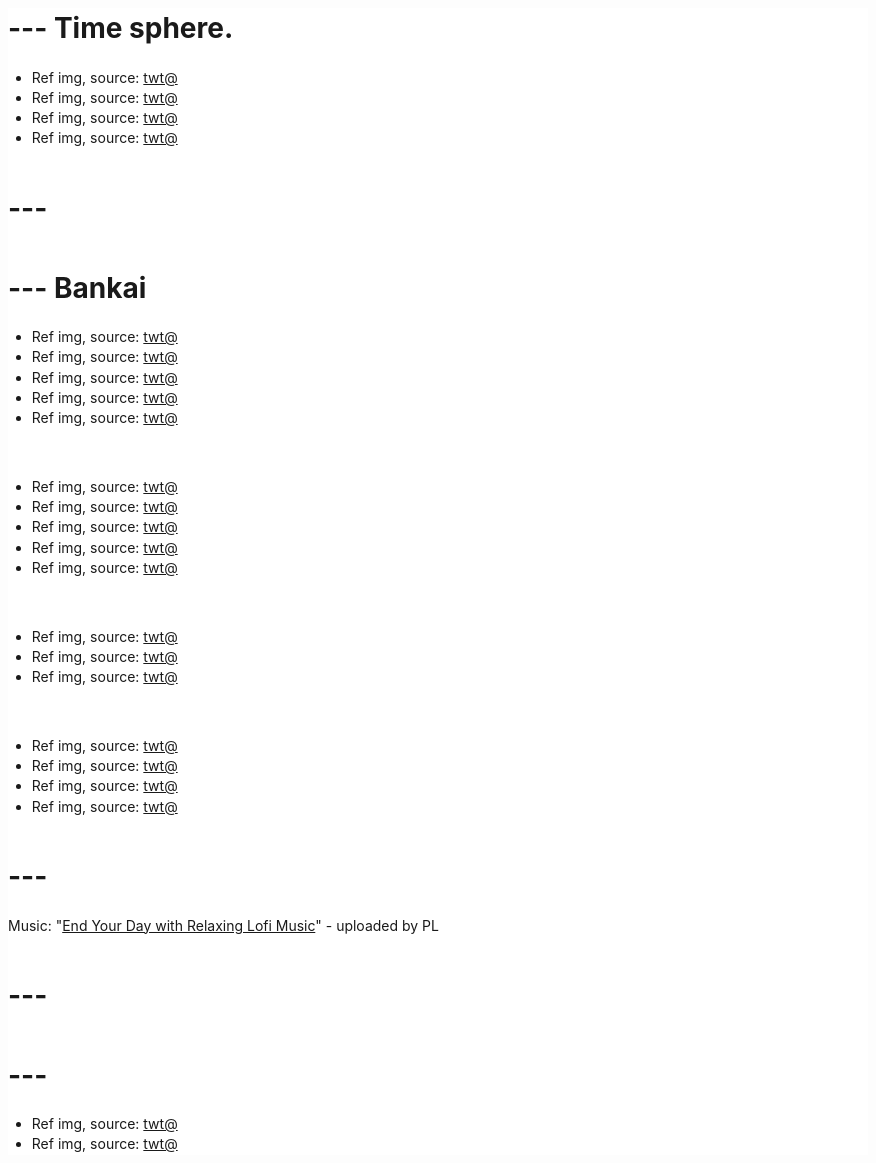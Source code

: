 # --- Time sphere.

- Ref img, source: [twt@](https://x.com/lion_sey/status/1835196347542057313)
- Ref img, source: [twt@](https://www.youtube.com/shorts/Uhg1-p9WWHM)
- Ref img, source: [twt@](https://www.youtube.com/watch?v=iAKSz3wHomc)
- Ref img, source: [twt@](https://www.youtube.com/watch?v=tmiNgebd1zw)

# ---

# --- Bankai

- Ref img, source: [twt@](https://x.com/keiuzuki/status/1834677280251248856)
- Ref img, source: [twt@](https://x.com/sighyam/status/1834621185956458508)
- Ref img, source: [twt@](https://x.com/sakugacontent/status/1834659635212497205)
- Ref img, source: [twt@](https://www.youtube.com/watch?v=LG4hK8aYToM)
- Ref img, source: [twt@](https://x.com/Jay_00J/status/1834608056535290270)

<br/>

- Ref img, source: [twt@](https://x.com/Yoda4ever/status/1834687003927138653)
- Ref img, source: [twt@](https://x.com/Dillinja939/status/1834365552124428657)
- Ref img, source: [twt@](https://x.com/tjduna/status/1834616778934059427)
- Ref img, source: [twt@](https://x.com/Skyrn99/status/1834843242590093697)
- Ref img, source: [twt@](https://x.com/Genjiruu/status/1834850540674547880)

<br/>

- Ref img, source: [twt@](https://x.com/PostsOfCats/status/1834642574683853021)
- Ref img, source: [twt@](https://x.com/rahen/status/1834577940799180935)
- Ref img, source: [twt@](https://x.com/ko132417/status/1834820059447033943)

<br/>

- Ref img, source: [twt@](https://x.com/rahen/status/1834524375028207748)
- Ref img, source: [twt@](https://x.com/Yoda4ever/status/1834633298699845686)
- Ref img, source: [twt@](https://x.com/rahen/status/1834702458486194599)
- Ref img, source: [twt@](https://x.com/SydusArts/status/1834912641728627057)

# ---
Music: "[End Your Day with Relaxing Lofi Music](https://www.youtube.com/watch?v=yjJSZ00VMis)" - uploaded by PL
# ---

# ---

- Ref img, source: [twt@](https://x.com/WaifusHotAI/status/1833991153068249218)
- Ref img, source: [twt@](https://x.com/KimetsuDaily/status/1833907278891917494)
